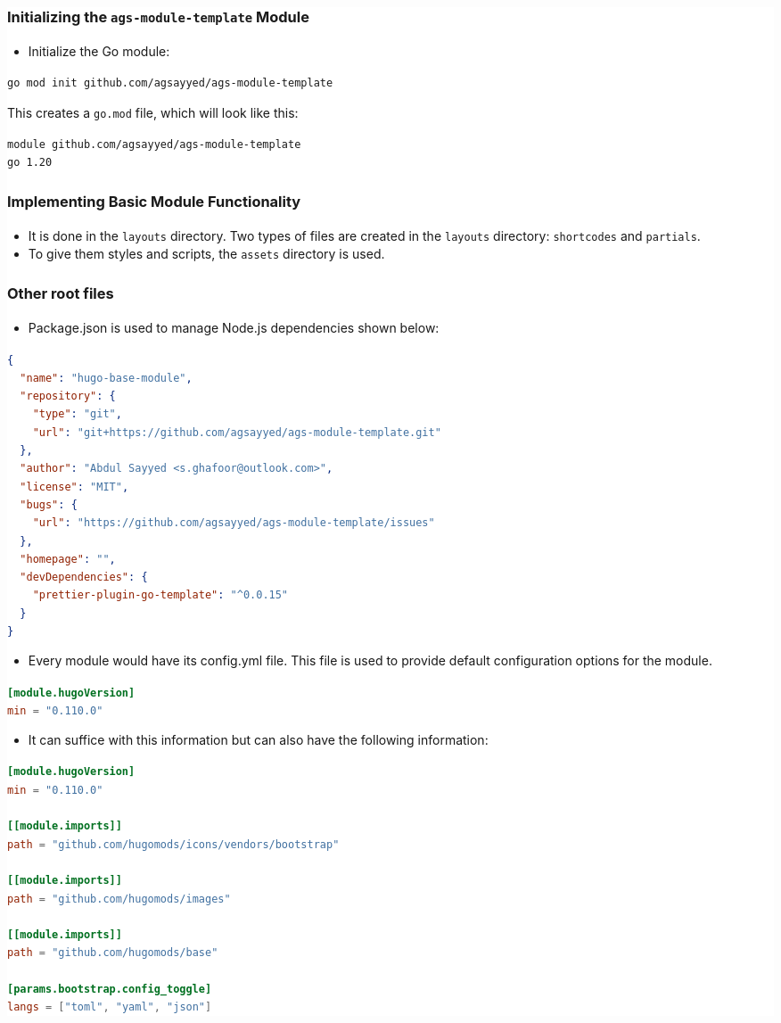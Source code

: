 ### Initializing the `ags-module-template` Module

- Initialize the Go module:

```bash
go mod init github.com/agsayyed/ags-module-template
```

This creates a `go.mod` file, which will look like this:

```bash
module github.com/agsayyed/ags-module-template
go 1.20
```

### Implementing Basic Module Functionality

- It is done in the `layouts` directory. Two types of files are created in the `layouts` directory: `shortcodes` and `partials`.
- To give them styles and scripts, the `assets` directory is used.

### Other root files

- Package.json is used to manage Node.js dependencies shown below:

```json
{
  "name": "hugo-base-module",
  "repository": {
    "type": "git",
    "url": "git+https://github.com/agsayyed/ags-module-template.git"
  },
  "author": "Abdul Sayyed <s.ghafoor@outlook.com>",
  "license": "MIT",
  "bugs": {
    "url": "https://github.com/agsayyed/ags-module-template/issues"
  },
  "homepage": "",
  "devDependencies": {
    "prettier-plugin-go-template": "^0.0.15"
  }
}
```

- Every module would have its config.yml file. This file is used to provide default configuration options for the module.

```toml
[module.hugoVersion]
min = "0.110.0"
```

- It can suffice with this information but can also have the following information:

```toml
[module.hugoVersion]
min = "0.110.0"

[[module.imports]]
path = "github.com/hugomods/icons/vendors/bootstrap"

[[module.imports]]
path = "github.com/hugomods/images"

[[module.imports]]
path = "github.com/hugomods/base"

[params.bootstrap.config_toggle]
langs = ["toml", "yaml", "json"]
```

[//]: # '! First I intneded to make this folder to develop a module but changed to a `template` folder to make it more generic. The above information is for the `ags-module-template` module While below was intended for previous `ags-base` module. Correct it and followt the tod convention so that it is easy to understand.'
[//]: # '!Start your work from here'